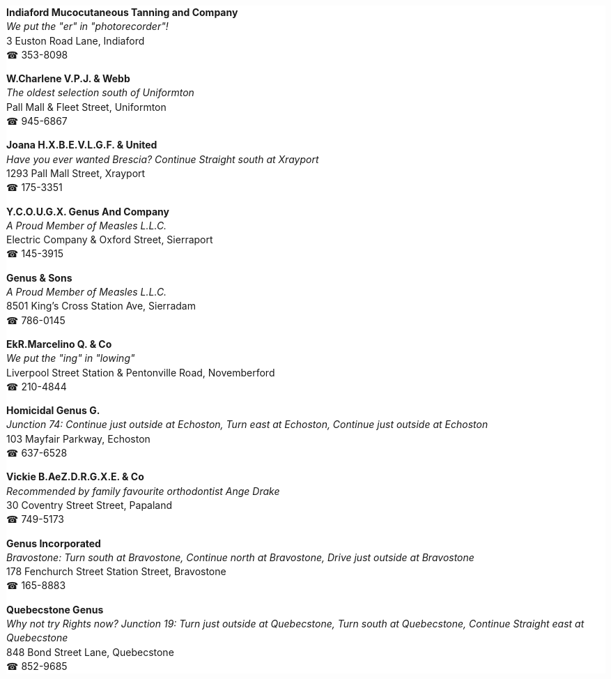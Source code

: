 **Indiaford Mucocutaneous Tanning and Company**  
_We put the "er" in "photorecorder"!_  
3 Euston Road Lane, Indiaford  
☎ 353-8098

**W.Charlene V.P.J. & Webb**  
_The oldest selection south of Uniformton_  
Pall Mall & Fleet Street, Uniformton  
☎ 945-6867

**Joana H.X.B.E.V.L.G.F. & United**  
_Have you ever wanted Brescia? 
Continue Straight south at Xrayport_  
1293 Pall Mall Street, Xrayport  
☎ 175-3351

**Y.C.O.U.G.X. Genus And Company**  
_A Proud Member of Measles L.L.C._  
Electric Company & Oxford Street, Sierraport  
☎ 145-3915

**Genus & Sons**  
_A Proud Member of Measles L.L.C._  
8501 King’s Cross Station Ave, Sierradam  
☎ 786-0145

**EkR.Marcelino Q. & Co**  
_We put the "ing" in "lowing"_  
Liverpool Street Station & Pentonville Road, Novemberford  
☎ 210-4844

**Homicidal Genus G.**  
_Junction 74: Continue just outside at Echoston, Turn east at Echoston, Continue just outside at Echoston_  
103 Mayfair Parkway, Echoston  
☎ 637-6528

**Vickie B.AeZ.D.R.G.X.E. & Co**  
_Recommended by family favourite orthodontist Ange Drake_  
30 Coventry Street Street, Papaland  
☎ 749-5173

**Genus Incorporated**  
_Bravostone: Turn south at Bravostone, Continue north at Bravostone, Drive just outside at Bravostone_  
178 Fenchurch Street Station Street, Bravostone  
☎ 165-8883

**Quebecstone Genus**  
_Why not try Rights now? 
Junction 19: Turn just outside at Quebecstone, Turn south at Quebecstone, Continue Straight east at Quebecstone_  
848 Bond Street Lane, Quebecstone  
☎ 852-9685

